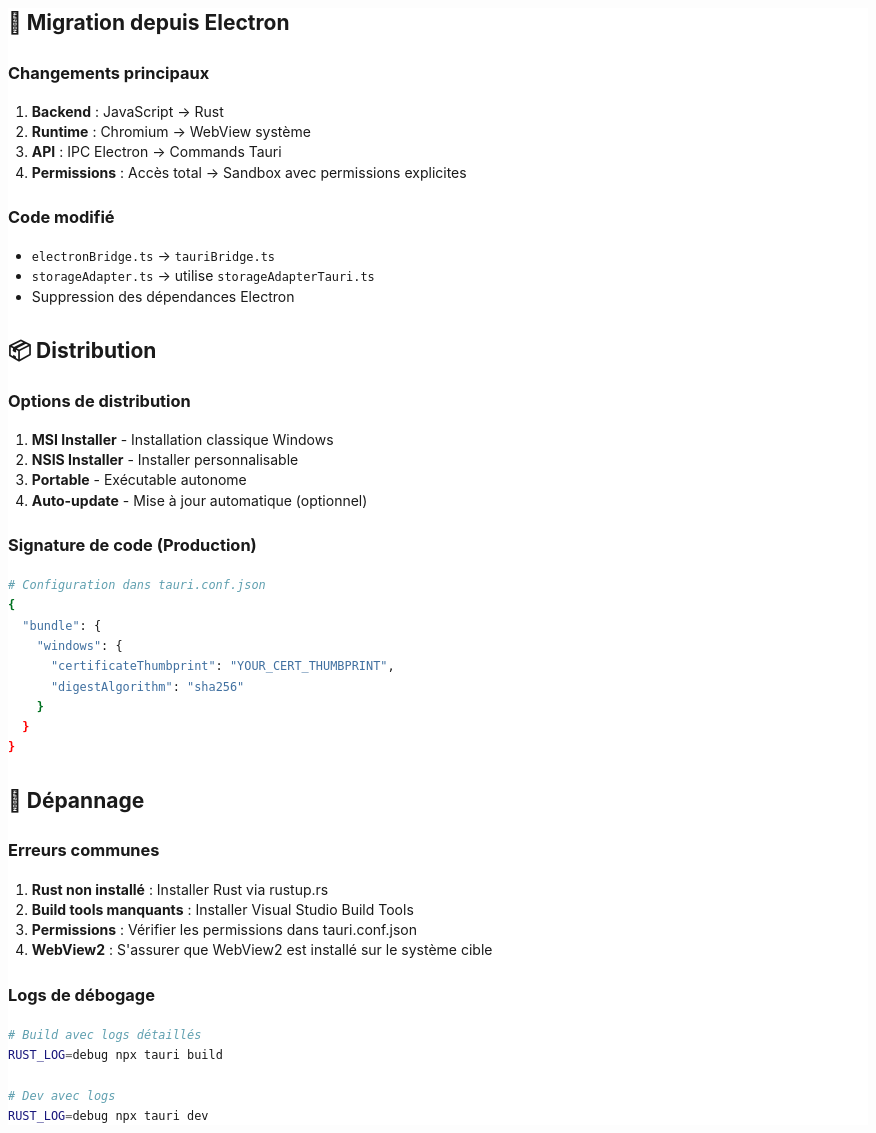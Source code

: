 ## 🔄 Migration depuis Electron

### Changements principaux

1. **Backend** : JavaScript → Rust
2. **Runtime** : Chromium → WebView système
3. **API** : IPC Electron → Commands Tauri
4. **Permissions** : Accès total → Sandbox avec permissions explicites

### Code modifié

- `electronBridge.ts` → `tauriBridge.ts`
- `storageAdapter.ts` → utilise `storageAdapterTauri.ts`
- Suppression des dépendances Electron

## 📦 Distribution

### Options de distribution

1. **MSI Installer** - Installation classique Windows
2. **NSIS Installer** - Installer personnalisable
3. **Portable** - Exécutable autonome
4. **Auto-update** - Mise à jour automatique (optionnel)

### Signature de code (Production)

```bash
# Configuration dans tauri.conf.json
{
  "bundle": {
    "windows": {
      "certificateThumbprint": "YOUR_CERT_THUMBPRINT",
      "digestAlgorithm": "sha256"
    }
  }
}
```

## 🚨 Dépannage

### Erreurs communes

1. **Rust non installé** : Installer Rust via rustup.rs
2. **Build tools manquants** : Installer Visual Studio Build Tools
3. **Permissions** : Vérifier les permissions dans tauri.conf.json
4. **WebView2** : S'assurer que WebView2 est installé sur le système cible

### Logs de débogage

```bash
# Build avec logs détaillés
RUST_LOG=debug npx tauri build

# Dev avec logs
RUST_LOG=debug npx tauri dev
```
